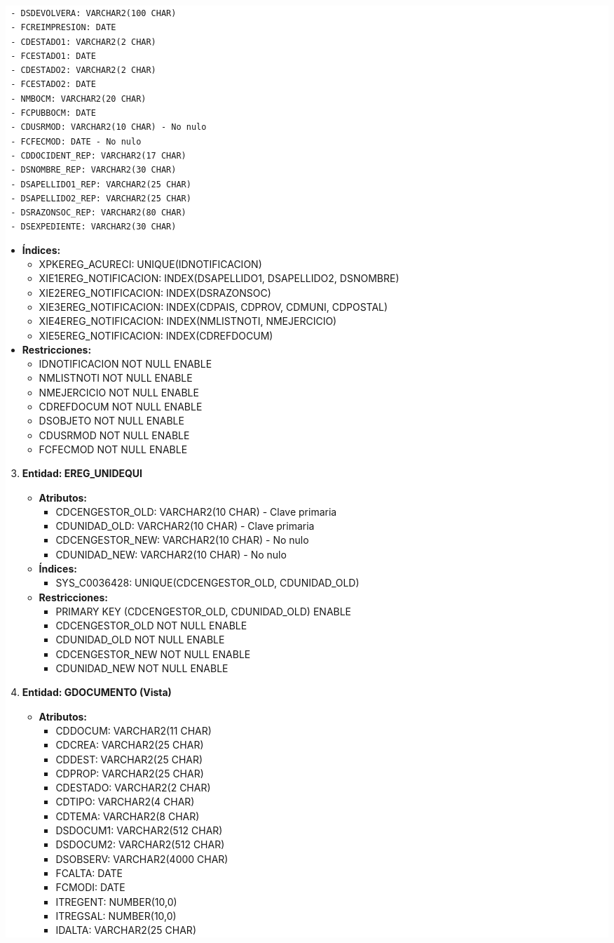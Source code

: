      - DSDEVOLVERA: VARCHAR2(100 CHAR)
     - FCREIMPRESION: DATE
     - CDESTADO1: VARCHAR2(2 CHAR)
     - FCESTADO1: DATE
     - CDESTADO2: VARCHAR2(2 CHAR)
     - FCESTADO2: DATE
     - NMBOCM: VARCHAR2(20 CHAR)
     - FCPUBBOCM: DATE
     - CDUSRMOD: VARCHAR2(10 CHAR) - No nulo
     - FCFECMOD: DATE - No nulo
     - CDDOCIDENT_REP: VARCHAR2(17 CHAR)
     - DSNOMBRE_REP: VARCHAR2(30 CHAR)
     - DSAPELLIDO1_REP: VARCHAR2(25 CHAR)
     - DSAPELLIDO2_REP: VARCHAR2(25 CHAR)
     - DSRAZONSOC_REP: VARCHAR2(80 CHAR)
     - DSEXPEDIENTE: VARCHAR2(30 CHAR)
   - **Índices:**
     - XPKEREG_ACURECI: UNIQUE(IDNOTIFICACION)
     - XIE1EREG_NOTIFICACION: INDEX(DSAPELLIDO1, DSAPELLIDO2, DSNOMBRE)
     - XIE2EREG_NOTIFICACION: INDEX(DSRAZONSOC)
     - XIE3EREG_NOTIFICACION: INDEX(CDPAIS, CDPROV, CDMUNI, CDPOSTAL)
     - XIE4EREG_NOTIFICACION: INDEX(NMLISTNOTI, NMEJERCICIO)
     - XIE5EREG_NOTIFICACION: INDEX(CDREFDOCUM)
   - **Restricciones:**
     - IDNOTIFICACION NOT NULL ENABLE
     - NMLISTNOTI NOT NULL ENABLE
     - NMEJERCICIO NOT NULL ENABLE
     - CDREFDOCUM NOT NULL ENABLE
     - DSOBJETO NOT NULL ENABLE
     - CDUSRMOD NOT NULL ENABLE
     - FCFECMOD NOT NULL ENABLE

3. **Entidad: EREG_UNIDEQUI**
   - **Atributos:**
     - CDCENGESTOR_OLD: VARCHAR2(10 CHAR) - Clave primaria
     - CDUNIDAD_OLD: VARCHAR2(10 CHAR) - Clave primaria
     - CDCENGESTOR_NEW: VARCHAR2(10 CHAR) - No nulo
     - CDUNIDAD_NEW: VARCHAR2(10 CHAR) - No nulo
   - **Índices:**
     - SYS_C0036428: UNIQUE(CDCENGESTOR_OLD, CDUNIDAD_OLD)
   - **Restricciones:**
     - PRIMARY KEY (CDCENGESTOR_OLD, CDUNIDAD_OLD) ENABLE
     - CDCENGESTOR_OLD NOT NULL ENABLE
     - CDUNIDAD_OLD NOT NULL ENABLE
     - CDCENGESTOR_NEW NOT NULL ENABLE
     - CDUNIDAD_NEW NOT NULL ENABLE

4. **Entidad: GDOCUMENTO (Vista)**
   - **Atributos:**
     - CDDOCUM: VARCHAR2(11 CHAR)
     - CDCREA: VARCHAR2(25 CHAR)
     - CDDEST: VARCHAR2(25 CHAR)
     - CDPROP: VARCHAR2(25 CHAR)
     - CDESTADO: VARCHAR2(2 CHAR)
     - CDTIPO: VARCHAR2(4 CHAR)
     - CDTEMA: VARCHAR2(8 CHAR)
     - DSDOCUM1: VARCHAR2(512 CHAR)
     - DSDOCUM2: VARCHAR2(512 CHAR)
     - DSOBSERV: VARCHAR2(4000 CHAR)
     - FCALTA: DATE
     - FCMODI: DATE
     - ITREGENT: NUMBER(10,0)
     - ITREGSAL: NUMBER(10,0)
     - IDALTA: VARCHAR2(25 CHAR)